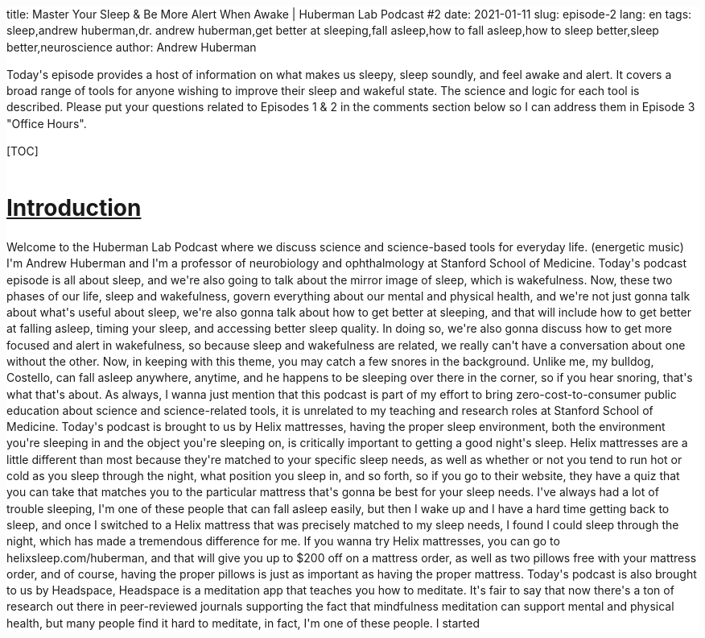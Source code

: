 title: Master Your Sleep & Be More Alert When Awake | Huberman Lab Podcast #2
date: 2021-01-11
slug: episode-2
lang: en
tags: sleep,andrew huberman,dr. andrew huberman,get better at sleeping,fall asleep,how to fall asleep,how to sleep better,sleep better,neuroscience
author: Andrew Huberman

Today's episode provides a host of information on what makes us
sleepy, sleep soundly, and feel awake and alert. It covers a broad
range of tools for anyone wishing to improve their sleep and wakeful
state. The science and logic for each tool is described. Please put
your questions related to Episodes 1 & 2 in the comments section below
so I can address them in Episode 3 "Office Hours".

[TOC]
# [Introduction](http://www.youtube.com/watch?v=nm1TxQj9IsQ&t=0)

Welcome to the Huberman Lab Podcast where we discuss science and
science-based tools for everyday life. (energetic music) I'm Andrew
Huberman and I'm a professor of neurobiology and ophthalmology at
Stanford School of Medicine. Today's podcast episode is all about
sleep, and we're also going to talk about the mirror image of sleep,
which is wakefulness. Now, these two phases of our life, sleep and
wakefulness, govern everything about our mental and physical health,
and we're not just gonna talk about what's useful about sleep, we're
also gonna talk about how to get better at sleeping, and that will
include how to get better at falling asleep, timing your sleep, and
accessing better sleep quality. In doing so, we're also gonna discuss
how to get more focused and alert in wakefulness, so because sleep and
wakefulness are related, we really can't have a conversation about one
without the other. Now, in keeping with this theme, you may catch a
few snores in the background. Unlike me, my bulldog, Costello, can
fall asleep anywhere, anytime, and he happens to be sleeping over
there in the corner, so if you hear snoring, that's what that's about.
As always, I wanna just mention that this podcast is part of my effort
to bring zero-cost-to-consumer public education about science and
science-related tools, it is unrelated to my teaching and research
roles at Stanford School of Medicine. Today's podcast is brought to us
by Helix mattresses, having the proper sleep environment, both the
environment you're sleeping in and the object you're sleeping on, is
critically important to getting a good night's sleep. Helix mattresses
are a little different than most because they're matched to your
specific sleep needs, as well as whether or not you tend to run hot or
cold as you sleep through the night, what position you sleep in, and
so forth, so if you go to their website, they have a quiz that you can
take that matches you to the particular mattress that's gonna be best
for your sleep needs. I've always had a lot of trouble sleeping, I'm
one of these people that can fall asleep easily, but then I wake up
and I have a hard time getting back to sleep, and once I switched to a
Helix mattress that was precisely matched to my sleep needs, I found I
could sleep through the night, which has made a tremendous difference
for me. If you wanna try Helix mattresses, you can go to
helixsleep.com/huberman, and that will give you up to $200 off on a
mattress order, as well as two pillows free with your mattress order,
and of course, having the proper pillows is just as important as
having the proper mattress. Today's podcast is also brought to us by
Headspace, Headspace is a meditation app that teaches you how to
meditate. It's fair to say that now there's a ton of research out
there in peer-reviewed journals supporting the fact that mindfulness
meditation can support mental and physical health, but many people
find it hard to meditate, in fact, I'm one of these people. I started
